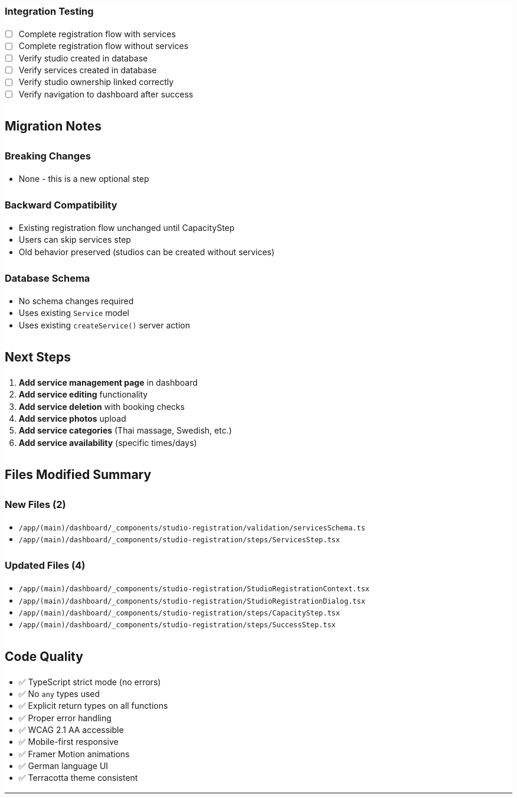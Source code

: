 ### Integration Testing

- [ ] Complete registration flow with services
- [ ] Complete registration flow without services
- [ ] Verify studio created in database
- [ ] Verify services created in database
- [ ] Verify studio ownership linked correctly
- [ ] Verify navigation to dashboard after success

## Migration Notes

### Breaking Changes
- None - this is a new optional step

### Backward Compatibility
- Existing registration flow unchanged until CapacityStep
- Users can skip services step
- Old behavior preserved (studios can be created without services)

### Database Schema
- No schema changes required
- Uses existing `Service` model
- Uses existing `createService()` server action

## Next Steps

1. **Add service management page** in dashboard
2. **Add service editing** functionality
3. **Add service deletion** with booking checks
4. **Add service photos** upload
5. **Add service categories** (Thai massage, Swedish, etc.)
6. **Add service availability** (specific times/days)

## Files Modified Summary

### New Files (2)
- `/app/(main)/dashboard/_components/studio-registration/validation/servicesSchema.ts`
- `/app/(main)/dashboard/_components/studio-registration/steps/ServicesStep.tsx`

### Updated Files (4)
- `/app/(main)/dashboard/_components/studio-registration/StudioRegistrationContext.tsx`
- `/app/(main)/dashboard/_components/studio-registration/StudioRegistrationDialog.tsx`
- `/app/(main)/dashboard/_components/studio-registration/steps/CapacityStep.tsx`
- `/app/(main)/dashboard/_components/studio-registration/steps/SuccessStep.tsx`

## Code Quality

- ✅ TypeScript strict mode (no errors)
- ✅ No `any` types used
- ✅ Explicit return types on all functions
- ✅ Proper error handling
- ✅ WCAG 2.1 AA accessible
- ✅ Mobile-first responsive
- ✅ Framer Motion animations
- ✅ German language UI
- ✅ Terracotta theme consistent

---